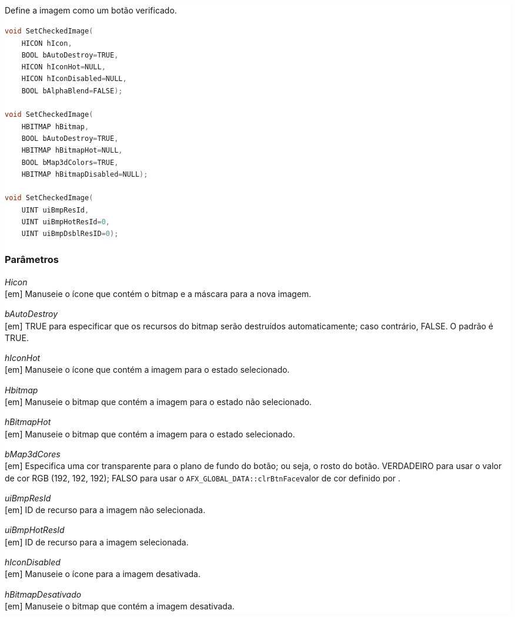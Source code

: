 Define a imagem como um botão verificado.

```cpp
void SetCheckedImage(
    HICON hIcon,
    BOOL bAutoDestroy=TRUE,
    HICON hIconHot=NULL,
    HICON hIconDisabled=NULL,
    BOOL bAlphaBlend=FALSE);

void SetCheckedImage(
    HBITMAP hBitmap,
    BOOL bAutoDestroy=TRUE,
    HBITMAP hBitmapHot=NULL,
    BOOL bMap3dColors=TRUE,
    HBITMAP hBitmapDisabled=NULL);

void SetCheckedImage(
    UINT uiBmpResId,
    UINT uiBmpHotResId=0,
    UINT uiBmpDsblResID=0);
```

### <a name="parameters"></a>Parâmetros

*Hicon*<br/>
[em] Manuseie o ícone que contém o bitmap e a máscara para a nova imagem.

*bAutoDestroy*<br/>
[em] TRUE para especificar que os recursos do bitmap serão destruídos automaticamente; caso contrário, FALSE. O padrão é TRUE.

*hIconHot*<br/>
[em] Manuseie o ícone que contém a imagem para o estado selecionado.

*Hbitmap*<br/>
[em] Manuseie o bitmap que contém a imagem para o estado não selecionado.

*hBitmapHot*<br/>
[em] Manuseie o bitmap que contém a imagem para o estado selecionado.

*bMap3dCores*<br/>
[em] Especifica uma cor transparente para o plano de fundo do botão; ou seja, o rosto do botão. VERDADEIRO para usar o valor de cor RGB (192, 192, 192); FALSO para usar o `AFX_GLOBAL_DATA::clrBtnFace`valor de cor definido por .

*uiBmpResId*<br/>
[em] ID de recurso para a imagem não selecionada.

*uiBmpHotResId*<br/>
[em] ID de recurso para a imagem selecionada.

*hIconDisabled*<br/>
[em] Manuseie o ícone para a imagem desativada.

*hBitmapDesativado*<br/>
[em] Manuseie o bitmap que contém a imagem desativada.
